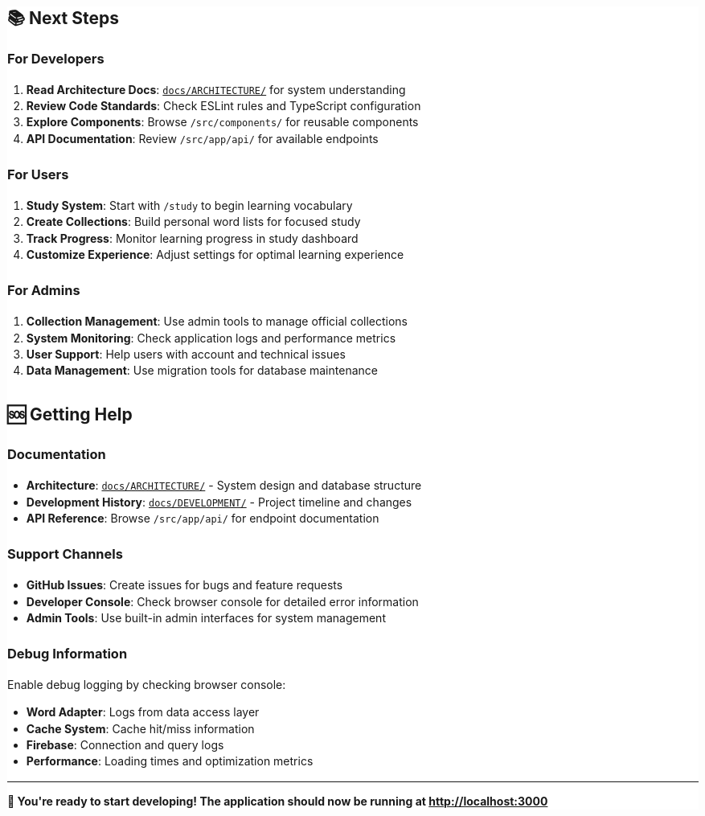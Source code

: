 ## 📚 Next Steps

### For Developers
1. **Read Architecture Docs**: [`docs/ARCHITECTURE/`](../ARCHITECTURE/) for system understanding
2. **Review Code Standards**: Check ESLint rules and TypeScript configuration
3. **Explore Components**: Browse `/src/components/` for reusable components
4. **API Documentation**: Review `/src/app/api/` for available endpoints

### For Users
1. **Study System**: Start with `/study` to begin learning vocabulary
2. **Create Collections**: Build personal word lists for focused study
3. **Track Progress**: Monitor learning progress in study dashboard
4. **Customize Experience**: Adjust settings for optimal learning experience

### For Admins
1. **Collection Management**: Use admin tools to manage official collections
2. **System Monitoring**: Check application logs and performance metrics
3. **User Support**: Help users with account and technical issues
4. **Data Management**: Use migration tools for database maintenance

## 🆘 Getting Help

### Documentation
- **Architecture**: [`docs/ARCHITECTURE/`](../ARCHITECTURE/) - System design and database structure
- **Development History**: [`docs/DEVELOPMENT/`](../DEVELOPMENT/) - Project timeline and changes
- **API Reference**: Browse `/src/app/api/` for endpoint documentation

### Support Channels
- **GitHub Issues**: Create issues for bugs and feature requests
- **Developer Console**: Check browser console for detailed error information
- **Admin Tools**: Use built-in admin interfaces for system management

### Debug Information
Enable debug logging by checking browser console:
- **Word Adapter**: Logs from data access layer
- **Cache System**: Cache hit/miss information
- **Firebase**: Connection and query logs
- **Performance**: Loading times and optimization metrics

---

**🎉 You're ready to start developing! The application should now be running at [http://localhost:3000](http://localhost:3000)**